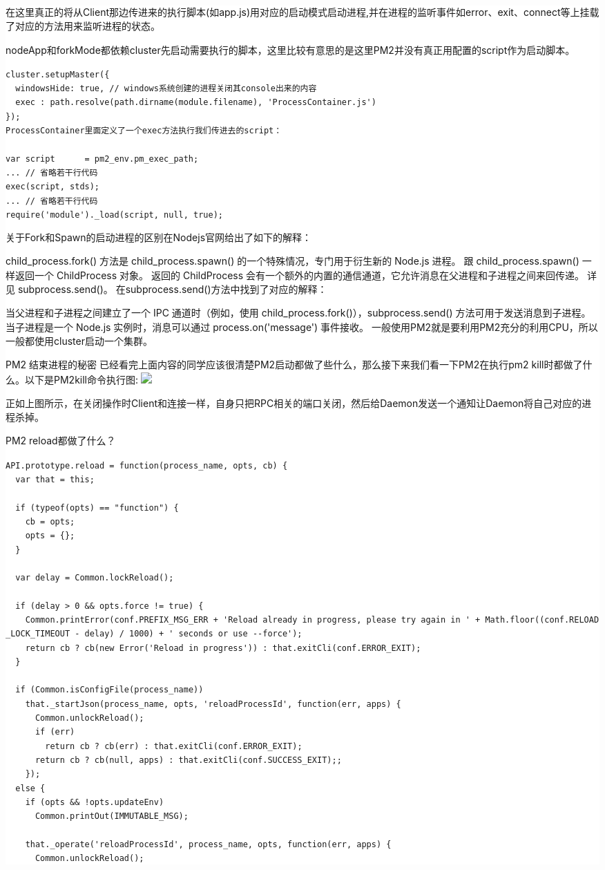 在这里真正的将从Client那边传进来的执行脚本(如app.js)用对应的启动模式启动进程,并在进程的监听事件如error、exit、connect等上挂载了对应的方法用来监听进程的状态。

nodeApp和forkMode都依赖cluster先启动需要执行的脚本，这里比较有意思的是这里PM2并没有真正用配置的script作为启动脚本。

```
cluster.setupMaster({
  windowsHide: true, // windows系统创建的进程关闭其console出来的内容
  exec : path.resolve(path.dirname(module.filename), 'ProcessContainer.js')
});
ProcessContainer里面定义了一个exec方法执行我们传进去的script：

var script      = pm2_env.pm_exec_path;
... // 省略若干行代码
exec(script, stds);
... // 省略若干行代码
require('module')._load(script, null, true);
```

关于Fork和Spawn的启动进程的区别在Nodejs官网给出了如下的解释：

child_process.fork() 方法是 child_process.spawn() 的一个特殊情况，专门用于衍生新的 Node.js 进程。
跟 child_process.spawn() 一样返回一个 ChildProcess 对象。 返回的 ChildProcess 会有一个额外的内置的通信通道，它允许消息在父进程和子进程之间来回传递。 
详见 subprocess.send()。
在subprocess.send()方法中找到了对应的解释：

当父进程和子进程之间建立了一个 IPC 通道时（例如，使用 child_process.fork()），subprocess.send() 方法可用于发送消息到子进程。
当子进程是一个 Node.js 实例时，消息可以通过 process.on('message') 事件接收。
一般使用PM2就是要利用PM2充分的利用CPU，所以一般都使用cluster启动一个集群。

PM2 结束进程的秘密
已经看完上面内容的同学应该很清楚PM2启动都做了些什么，那么接下来我们看一下PM2在执行pm2 kill时都做了什么。以下是PM2kill命令执行图:
![](http://s0.meituan.net/bs/tempfs/file/chenjianhui/pm2kill.svg)

正如上图所示，在关闭操作时Client和连接一样，自身只把RPC相关的端口关闭，然后给Daemon发送一个通知让Daemon将自己对应的进程杀掉。

PM2 reload都做了什么？

```
API.prototype.reload = function(process_name, opts, cb) {
  var that = this;
​
  if (typeof(opts) == "function") {
    cb = opts;
    opts = {};
  }
​
  var delay = Common.lockReload();
​
  if (delay > 0 && opts.force != true) {
    Common.printError(conf.PREFIX_MSG_ERR + 'Reload already in progress, please try again in ' + Math.floor((conf.RELOAD_LOCK_TIMEOUT - delay) / 1000) + ' seconds or use --force');
    return cb ? cb(new Error('Reload in progress')) : that.exitCli(conf.ERROR_EXIT);
  }
​
  if (Common.isConfigFile(process_name))
    that._startJson(process_name, opts, 'reloadProcessId', function(err, apps) {
      Common.unlockReload();
      if (err)
        return cb ? cb(err) : that.exitCli(conf.ERROR_EXIT);
      return cb ? cb(null, apps) : that.exitCli(conf.SUCCESS_EXIT);;
    });
  else {
    if (opts && !opts.updateEnv)
      Common.printOut(IMMUTABLE_MSG);
​
    that._operate('reloadProcessId', process_name, opts, function(err, apps) {
      Common.unlockReload();
```
